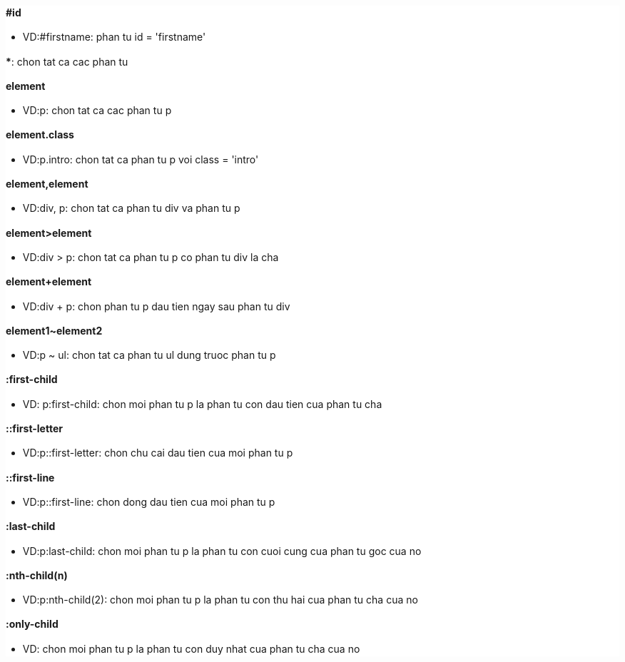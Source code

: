 **#id**
+ VD:#firstname: phan tu id = 'firstname'

**\***: chon tat ca cac phan tu

**element**
+ VD:p: chon tat ca cac phan tu p

**element.class**
+ VD:p.intro: chon tat ca phan tu p voi class = 'intro'

**element,element**
+ VD:div, p: chon tat ca phan tu div va phan tu p

**element>element**
+ VD:div > p: chon tat ca phan tu p co phan tu div la cha

**element+element**
+ VD:div + p: chon phan tu p dau tien ngay sau phan tu div

**element1~element2**
+ VD:p ~ ul: chon tat ca phan tu ul dung truoc phan tu p

**:first-child**
+ VD: p:first-child: chon moi phan tu p la phan tu con dau tien cua phan tu cha

**::first-letter**
+ VD:p::first-letter: chon chu cai dau tien cua moi phan tu p
  
**::first-line**
+ VD:p::first-line: chon dong dau tien cua moi phan tu p

**:last-child**
+ VD:p:last-child: chon moi phan tu p la phan tu con cuoi cung cua phan tu goc cua no

**:nth-child(n)**
+ VD:p:nth-child(2): chon moi phan tu p la phan tu con thu hai cua phan tu cha cua no

**:only-child**
+ VD: chon moi phan tu p la phan tu con duy nhat cua phan tu cha cua no


